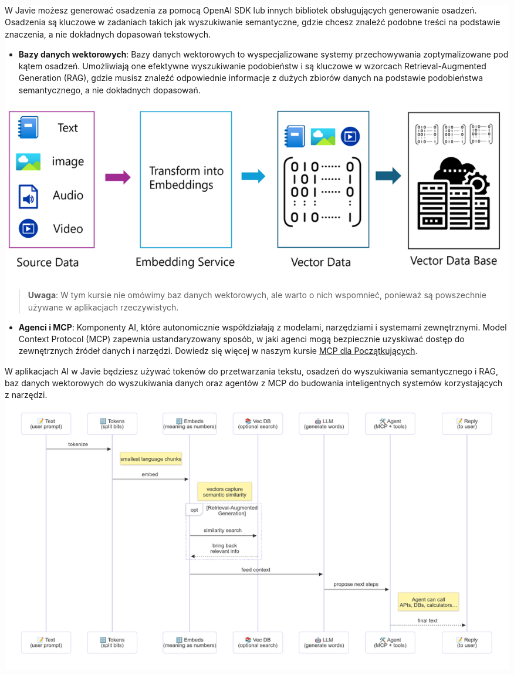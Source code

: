   W Javie możesz generować osadzenia za pomocą OpenAI SDK lub innych bibliotek obsługujących generowanie osadzeń. Osadzenia są kluczowe w zadaniach takich jak wyszukiwanie semantyczne, gdzie chcesz znaleźć podobne treści na podstawie znaczenia, a nie dokładnych dopasowań tekstowych.

- **Bazy danych wektorowych**: Bazy danych wektorowych to wyspecjalizowane systemy przechowywania zoptymalizowane pod kątem osadzeń. Umożliwiają one efektywne wyszukiwanie podobieństw i są kluczowe w wzorcach Retrieval-Augmented Generation (RAG), gdzie musisz znaleźć odpowiednie informacje z dużych zbiorów danych na podstawie podobieństwa semantycznego, a nie dokładnych dopasowań.

![Rysunek: Architektura bazy danych wektorowej pokazująca, jak osadzenia są przechowywane i wyszukiwane w celu wyszukiwania podobieństw.](../../../translated_images/vector.f12f114934e223dff971b01ca371e85a41a540f3af2ffdd49fb3acec6c6652f2.pl.png)

> **Uwaga**: W tym kursie nie omówimy baz danych wektorowych, ale warto o nich wspomnieć, ponieważ są powszechnie używane w aplikacjach rzeczywistych.

- **Agenci i MCP**: Komponenty AI, które autonomicznie współdziałają z modelami, narzędziami i systemami zewnętrznymi. Model Context Protocol (MCP) zapewnia ustandaryzowany sposób, w jaki agenci mogą bezpiecznie uzyskiwać dostęp do zewnętrznych źródeł danych i narzędzi. Dowiedz się więcej w naszym kursie [MCP dla Początkujących](https://github.com/microsoft/mcp-for-beginners).

W aplikacjach AI w Javie będziesz używać tokenów do przetwarzania tekstu, osadzeń do wyszukiwania semantycznego i RAG, baz danych wektorowych do wyszukiwania danych oraz agentów z MCP do budowania inteligentnych systemów korzystających z narzędzi.

![Rysunek: jak prompt staje się odpowiedzią—tokeny, wektory, opcjonalne wyszukiwanie RAG, myślenie LLM i agent MCP w jednym szybkim przepływie.](../../../translated_images/flow.f4ef62c3052d12a88b1d216eb2cd0e2ea3293c806d0defa7921dd1786dcb8516.pl.png)
